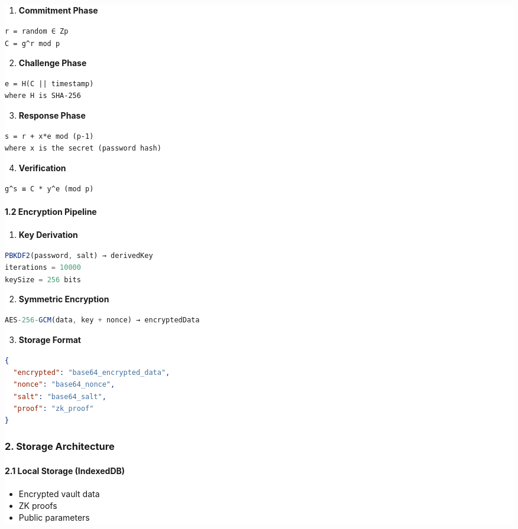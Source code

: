 1. **Commitment Phase**

```
r = random ∈ Zp
C = g^r mod p
```

2. **Challenge Phase**

```
e = H(C || timestamp)
where H is SHA-256
```

3. **Response Phase**

```
s = r + x*e mod (p-1)
where x is the secret (password hash)
```

4. **Verification**

```
g^s ≡ C * y^e (mod p)
```

#### 1.2 Encryption Pipeline

1. **Key Derivation**

```typescript
PBKDF2(password, salt) → derivedKey
iterations = 10000
keySize = 256 bits
```

2. **Symmetric Encryption**

```typescript
AES-256-GCM(data, key + nonce) → encryptedData
```

3. **Storage Format**

```json
{
  "encrypted": "base64_encrypted_data",
  "nonce": "base64_nonce",
  "salt": "base64_salt",
  "proof": "zk_proof"
}
```

### 2. Storage Architecture

#### 2.1 Local Storage (IndexedDB)

- Encrypted vault data
- ZK proofs
- Public parameters

